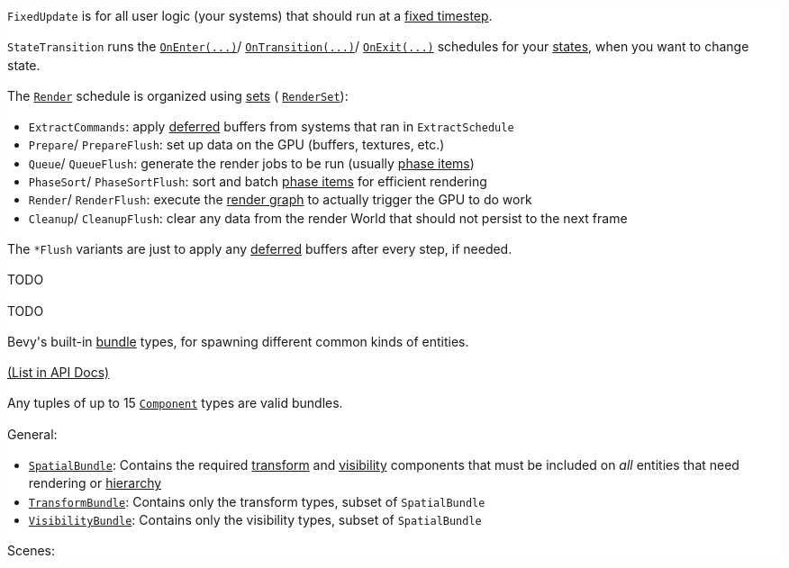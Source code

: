 `FixedUpdate` is for all user logic (your systems) that should run at a [fixed timestep](https://bevy-cheatbook.github.io/fundamentals/fixed-timestep.html).

`StateTransition` runs the
[`OnEnter(...)`](https://docs.rs/bevy/0.11/bevy/ecs/schedule/struct.OnEnter.html)/ [`OnTransition(...)`](https://docs.rs/bevy/0.11/bevy/ecs/schedule/struct.OnTransition.html)/ [`OnExit(...)`](https://docs.rs/bevy/0.11/bevy/ecs/schedule/struct.OnExit.html)
schedules for your [states](https://bevy-cheatbook.github.io/programming/states.html), when you want to change state.

The [`Render`](https://docs.rs/bevy/0.11/bevy/render/struct.Render.html) schedule is organized using [sets](https://bevy-cheatbook.github.io/programming/system-sets.html) ( [`RenderSet`](https://docs.rs/bevy/0.11/bevy/render/enum.RenderSet.html)):

- `ExtractCommands`: apply [deferred](https://bevy-cheatbook.github.io/programming/deferred.html) buffers from systems that ran in `ExtractSchedule`
- `Prepare`/ `PrepareFlush`: set up data on the GPU (buffers, textures, etc.)
- `Queue`/ `QueueFlush`: generate the render jobs to be run (usually [phase items](https://bevy-cheatbook.github.io/TODO.html))
- `PhaseSort`/ `PhaseSortFlush`: sort and batch [phase items](https://bevy-cheatbook.github.io/TODO.html) for efficient rendering
- `Render`/ `RenderFlush`: execute the [render graph](https://bevy-cheatbook.github.io/TODO.html) to actually trigger the GPU to do work
- `Cleanup`/ `CleanupFlush`: clear any data from the render World that should not persist to the next frame

The `*Flush` variants are just to apply any [deferred](https://bevy-cheatbook.github.io/programming/deferred.html) buffers after every step, if needed.

TODO

TODO

Bevy's built-in [bundle](https://bevy-cheatbook.github.io/programming/bundle.html) types, for spawning different common
kinds of entities.

[(List in API Docs)](https://docs.rs/bevy/0.11/bevy/ecs/bundle/trait.Bundle.html#implementors)

Any tuples of up to 15 [`Component`](https://docs.rs/bevy/0.11/bevy/ecs/component/trait.Component.html) types are valid bundles.

General:

- [`SpatialBundle`](https://docs.rs/bevy/0.11/bevy/render/prelude/struct.SpatialBundle.html):
Contains the required [transform](https://bevy-cheatbook.github.io/fundamentals/transforms.html) and [visibility](https://bevy-cheatbook.github.io/fundamentals/visibility.html)
components that must be included on _all_ entities that need rendering or [hierarchy](https://bevy-cheatbook.github.io/fundamentals/hierarchy.html)
- [`TransformBundle`](https://docs.rs/bevy/0.11/bevy/transform/struct.TransformBundle.html):
Contains only the transform types, subset of `SpatialBundle`
- [`VisibilityBundle`](https://docs.rs/bevy/0.11/bevy/render/view/visibility/struct.VisibilityBundle.html):
Contains only the visibility types, subset of `SpatialBundle`

Scenes:
